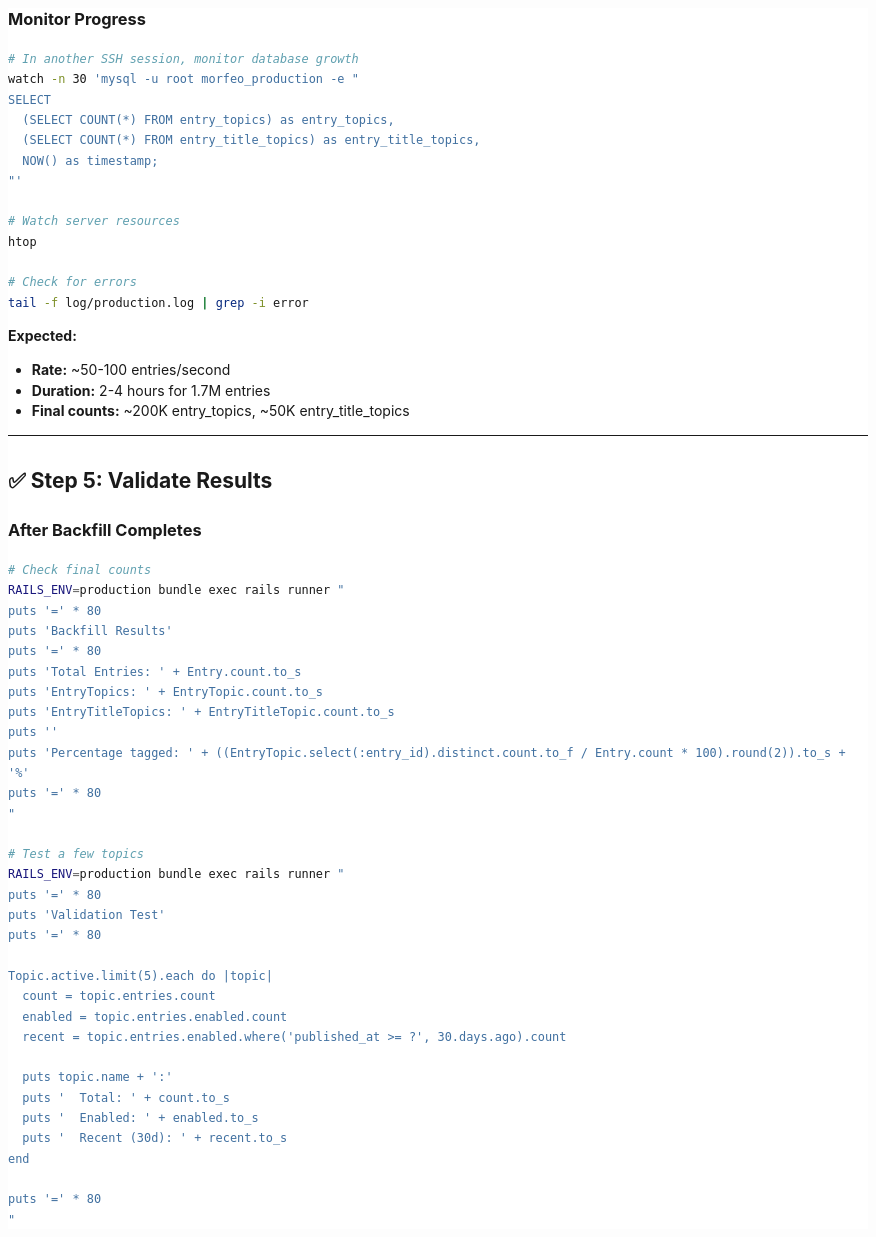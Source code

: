 ### Monitor Progress

```bash
# In another SSH session, monitor database growth
watch -n 30 'mysql -u root morfeo_production -e "
SELECT 
  (SELECT COUNT(*) FROM entry_topics) as entry_topics,
  (SELECT COUNT(*) FROM entry_title_topics) as entry_title_topics,
  NOW() as timestamp;
"'

# Watch server resources
htop

# Check for errors
tail -f log/production.log | grep -i error
```

**Expected:**
- **Rate:** ~50-100 entries/second
- **Duration:** 2-4 hours for 1.7M entries
- **Final counts:** ~200K entry_topics, ~50K entry_title_topics

---

## ✅ Step 5: Validate Results

### After Backfill Completes

```bash
# Check final counts
RAILS_ENV=production bundle exec rails runner "
puts '=' * 80
puts 'Backfill Results'
puts '=' * 80
puts 'Total Entries: ' + Entry.count.to_s
puts 'EntryTopics: ' + EntryTopic.count.to_s
puts 'EntryTitleTopics: ' + EntryTitleTopic.count.to_s
puts ''
puts 'Percentage tagged: ' + ((EntryTopic.select(:entry_id).distinct.count.to_f / Entry.count * 100).round(2)).to_s + '%'
puts '=' * 80
"

# Test a few topics
RAILS_ENV=production bundle exec rails runner "
puts '=' * 80
puts 'Validation Test'
puts '=' * 80

Topic.active.limit(5).each do |topic|
  count = topic.entries.count
  enabled = topic.entries.enabled.count
  recent = topic.entries.enabled.where('published_at >= ?', 30.days.ago).count
  
  puts topic.name + ':'
  puts '  Total: ' + count.to_s
  puts '  Enabled: ' + enabled.to_s
  puts '  Recent (30d): ' + recent.to_s
end

puts '=' * 80
"

```